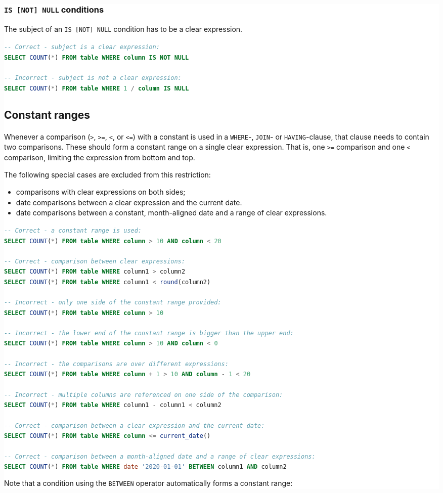 ### `IS [NOT] NULL` conditions

The subject of an `IS [NOT] NULL` condition has to be a clear expression.

```sql
-- Correct - subject is a clear expression:
SELECT COUNT(*) FROM table WHERE column IS NOT NULL

-- Incorrect - subject is not a clear expression:
SELECT COUNT(*) FROM table WHERE 1 / column IS NULL
```

## Constant ranges

Whenever a comparison (`>`, `>=`, `<`, or `<=`) with a constant is used in a `WHERE`-, `JOIN`- or `HAVING`-clause,
that clause needs to contain two comparisons. These should form a constant range on a single clear expression.
That is, one `>=` comparison and one `<` comparison, limiting the expression from bottom and top.

The following special cases are excluded from this restriction:
  - comparisons with clear expressions on both sides;
  - date comparisons between a clear expression and the current date.
  - date comparisons between a constant, month-aligned date and a range of clear expressions.

```sql
-- Correct - a constant range is used:
SELECT COUNT(*) FROM table WHERE column > 10 AND column < 20

-- Correct - comparison between clear expressions:
SELECT COUNT(*) FROM table WHERE column1 > column2
SELECT COUNT(*) FROM table WHERE column1 < round(column2)

-- Incorrect - only one side of the constant range provided:
SELECT COUNT(*) FROM table WHERE column > 10

-- Incorrect - the lower end of the constant range is bigger than the upper end:
SELECT COUNT(*) FROM table WHERE column > 10 AND column < 0

-- Incorrect - the comparisons are over different expressions:
SELECT COUNT(*) FROM table WHERE column + 1 > 10 AND column - 1 < 20

-- Incorrect - multiple columns are referenced on one side of the comparison:
SELECT COUNT(*) FROM table WHERE column1 - column1 < column2

-- Correct - comparison between a clear expression and the current date:
SELECT COUNT(*) FROM table WHERE column <= current_date()

-- Correct - comparison between a month-aligned date and a range of clear expressions:
SELECT COUNT(*) FROM table WHERE date '2020-01-01' BETWEEN column1 AND column2
```

Note that a condition using the `BETWEEN` operator automatically forms a constant range:
